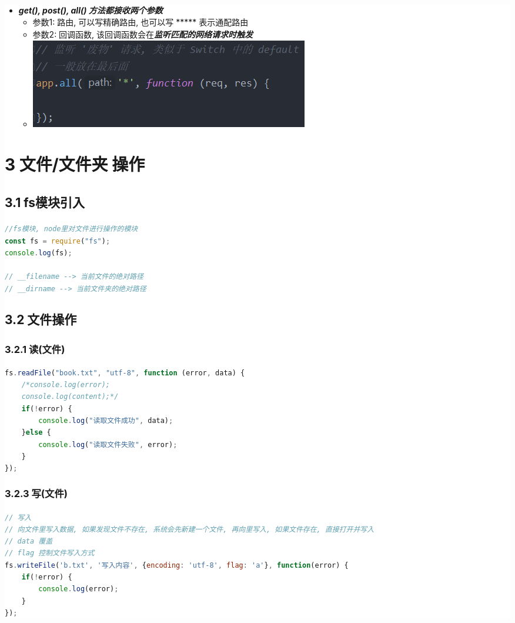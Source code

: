 + ***get(), post(), all() 方法都接收两个参数***
  + 参数1: 路由, 可以写精确路由, 也可以写 ***** 表示通配路由
  + 参数2: 回调函数, 该回调函数会在***监听匹配的网络请求时触发***
  + ![截图1](NodeJS.assets/截图1.png)

# 3 文件/文件夹 操作

## 3.1 **fs模块引入**

```js
//fs模块, node里对文件进行操作的模块
const fs = require("fs");
console.log(fs);

// __filename --> 当前文件的绝对路径
// __dirname --> 当前文件夹的绝对路径
```

## 3.2 文件操作

### 3.2.1 读(文件)

```js
fs.readFile("book.txt", "utf-8", function (error, data) {
    /*console.log(error);
    console.log(content);*/
    if(!error) {
        console.log("读取文件成功", data);
    }else {
        console.log("读取文件失败", error);
    }
});
```

### 3.2.3 写(文件)

```js
// 写入
// 向文件里写入数据, 如果发现文件不存在, 系统会先新建一个文件, 再向里写入, 如果文件存在, 直接打开并写入
// data 覆盖
// flag 控制文件写入方式
fs.writeFile('b.txt', '写入内容', {encoding: 'utf-8', flag: 'a'}, function(error) {
    if(!error) {
        console.log(error);
    }
});
```
